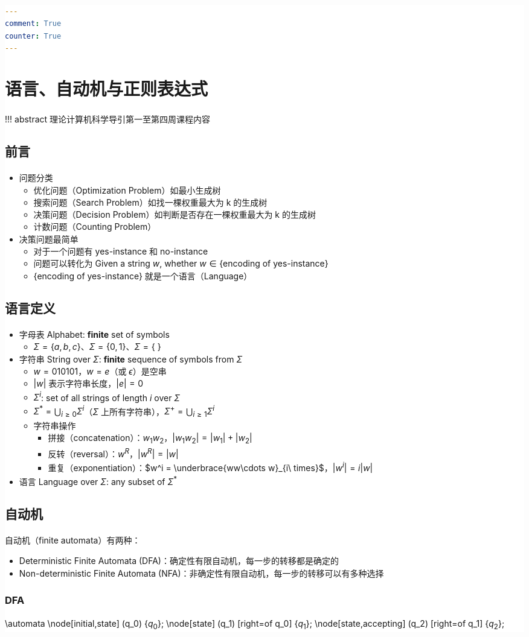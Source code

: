 ```yaml
---
comment: True
counter: True
---
```


# 语言、自动机与正则表达式

!!! abstract
    理论计算机科学导引第一至第四周课程内容

## 前言

- 问题分类
    - 优化问题（Optimization Problem）如最小生成树
    - 搜索问题（Search Problem）如找一棵权重最大为 k 的生成树
    - 决策问题（Decision Problem）如判断是否存在一棵权重最大为 k 的生成树
    - 计数问题（Counting Problem）
- 决策问题最简单
    - 对于一个问题有 yes-instance 和 no-instance
    - 问题可以转化为 Given a string $w$, whether $w\in \{\text{encoding of yes-instance}\}$
    - $\{\text{encoding of yes-instance}\}$ 就是一个语言（Language）

## 语言定义

- 字母表 Alphabet: **finite** set of symbols
    - $\Sigma = \{a, b, c\}$、$\Sigma = \{0, 1\}$、$\Sigma = \{\ \}$
- 字符串 String over $\Sigma$: **finite** sequence of symbols from $\Sigma$
    - $w = 010101$，$w = e$（或 $\epsilon$）是空串
    - $|w|$ 表示字符串长度，$|e| = 0$
    - $\Sigma^i$: set of all strings of length $i$ over $\Sigma$
    - $\Sigma^* = \bigcup_{i\geq 0} \Sigma^i$（$\Sigma$ 上所有字符串），$\Sigma^+ = \bigcup_{i\geq 1} \Sigma^i$
    - 字符串操作
        - 拼接（concatenation）：$w_1w_2$，$|w_1w_2| = |w_1| + |w_2|$
        - 反转（reversal）：$w^R$，$|w^R| = |w|$
        - 重复（exponentiation）：$w^i = \underbrace{ww\cdots w}_{i\ times}$，$|w^i| = i|w|$
- 语言 Language over $\Sigma$: any subset of $\Sigma^*$

## 自动机

自动机（finite automata）有两种：

- Deterministic Finite Automata (DFA)：确定性有限自动机，每一步的转移都是确定的
- Non-deterministic Finite Automata (NFA)：非确定性有限自动机，每一步的转移可以有多种选择

### DFA

\automata
    \node[initial,state]    (q_0)                   {$q_0$};
    \node[state]            (q_1) [right=of q_0]    {$q_1$};
    \node[state,accepting]  (q_2) [right=of q_1]    {$q_2$};
    